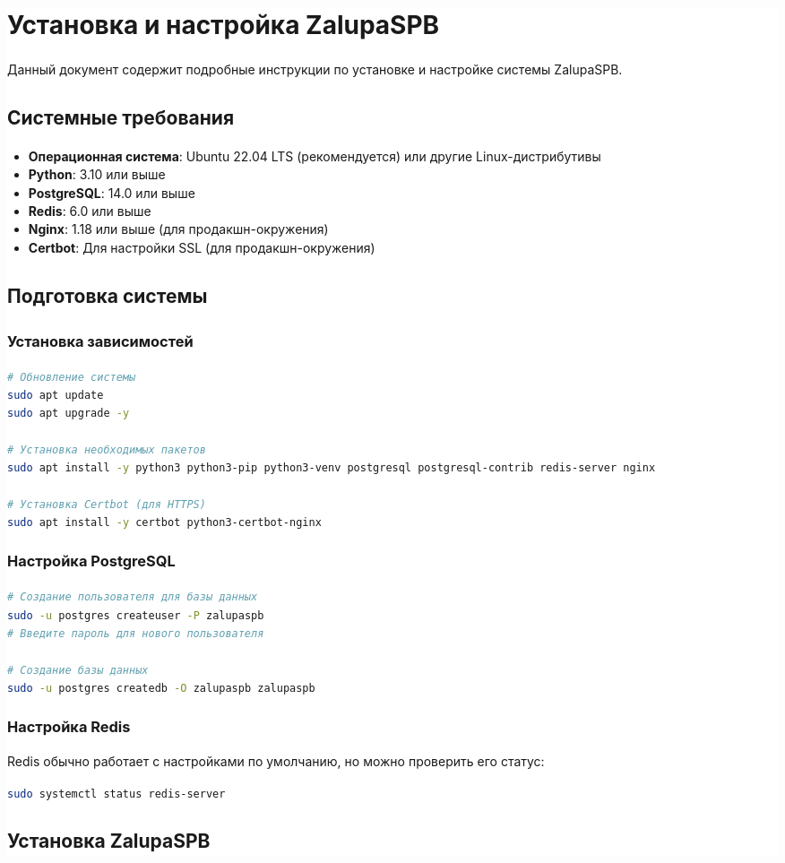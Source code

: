 # Установка и настройка ZalupaSPB

Данный документ содержит подробные инструкции по установке и настройке системы ZalupaSPB.

## Системные требования

- **Операционная система**: Ubuntu 22.04 LTS (рекомендуется) или другие Linux-дистрибутивы
- **Python**: 3.10 или выше
- **PostgreSQL**: 14.0 или выше
- **Redis**: 6.0 или выше
- **Nginx**: 1.18 или выше (для продакшн-окружения)
- **Certbot**: Для настройки SSL (для продакшн-окружения)

## Подготовка системы

### Установка зависимостей

```bash
# Обновление системы
sudo apt update
sudo apt upgrade -y

# Установка необходимых пакетов
sudo apt install -y python3 python3-pip python3-venv postgresql postgresql-contrib redis-server nginx

# Установка Certbot (для HTTPS)
sudo apt install -y certbot python3-certbot-nginx
```

### Настройка PostgreSQL

```bash
# Создание пользователя для базы данных
sudo -u postgres createuser -P zalupaspb
# Введите пароль для нового пользователя

# Создание базы данных
sudo -u postgres createdb -O zalupaspb zalupaspb
```

### Настройка Redis

Redis обычно работает с настройками по умолчанию, но можно проверить его статус:

```bash
sudo systemctl status redis-server
```

## Установка ZalupaSPB
